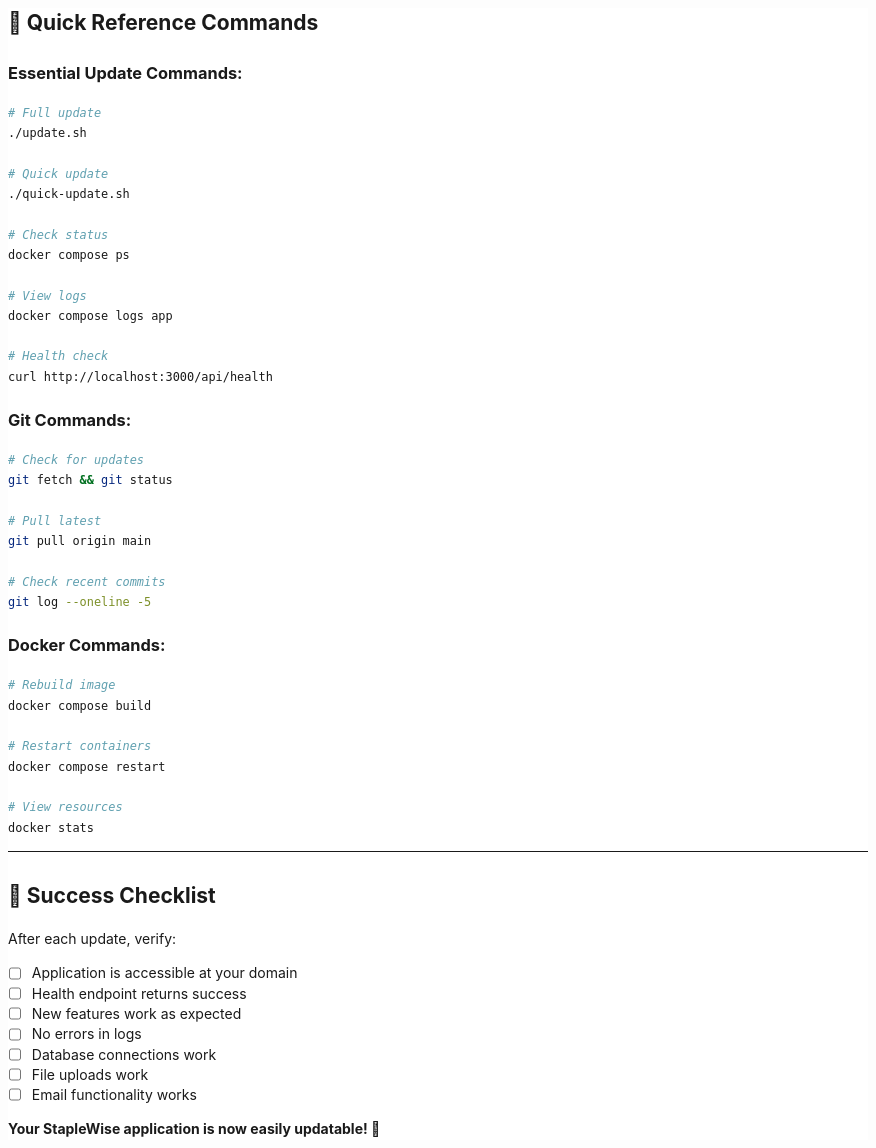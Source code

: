 
## 🎯 **Quick Reference Commands**

### **Essential Update Commands:**
```bash
# Full update
./update.sh

# Quick update
./quick-update.sh

# Check status
docker compose ps

# View logs
docker compose logs app

# Health check
curl http://localhost:3000/api/health
```

### **Git Commands:**
```bash
# Check for updates
git fetch && git status

# Pull latest
git pull origin main

# Check recent commits
git log --oneline -5
```

### **Docker Commands:**
```bash
# Rebuild image
docker compose build

# Restart containers
docker compose restart

# View resources
docker stats
```

---

## 🎉 **Success Checklist**

After each update, verify:

- [ ] Application is accessible at your domain
- [ ] Health endpoint returns success
- [ ] New features work as expected
- [ ] No errors in logs
- [ ] Database connections work
- [ ] File uploads work
- [ ] Email functionality works

**Your StapleWise application is now easily updatable! 🚀** 